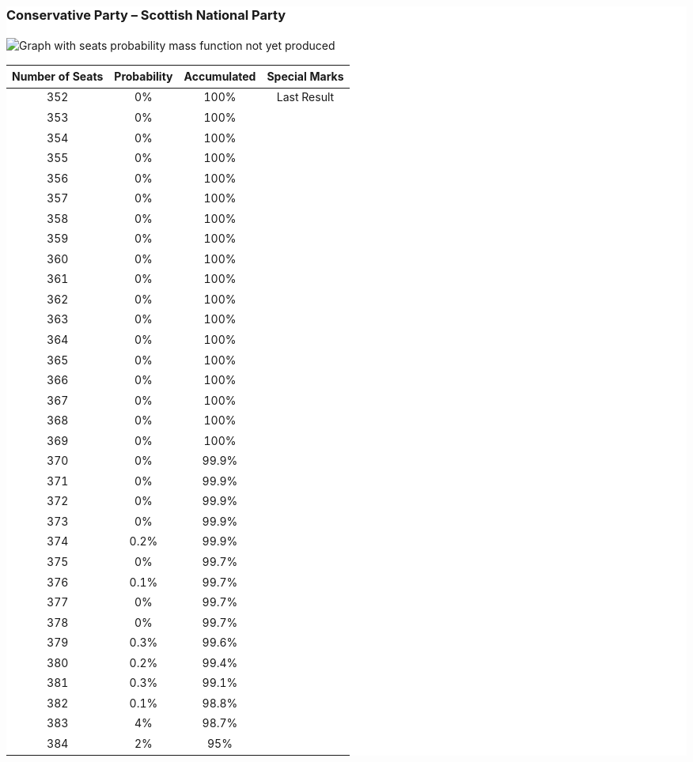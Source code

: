 ### Conservative Party – Scottish National Party

![Graph with seats probability mass function not yet produced](2019-11-04-YouGov-coalitions-seats-pmf-con–snp.png "Seats Probability Mass Function")

| Number of Seats | Probability | Accumulated | Special Marks |
|:---------------:|:-----------:|:-----------:|:-------------:|
| 352 | 0% | 100% | Last Result |
| 353 | 0% | 100% |  |
| 354 | 0% | 100% |  |
| 355 | 0% | 100% |  |
| 356 | 0% | 100% |  |
| 357 | 0% | 100% |  |
| 358 | 0% | 100% |  |
| 359 | 0% | 100% |  |
| 360 | 0% | 100% |  |
| 361 | 0% | 100% |  |
| 362 | 0% | 100% |  |
| 363 | 0% | 100% |  |
| 364 | 0% | 100% |  |
| 365 | 0% | 100% |  |
| 366 | 0% | 100% |  |
| 367 | 0% | 100% |  |
| 368 | 0% | 100% |  |
| 369 | 0% | 100% |  |
| 370 | 0% | 99.9% |  |
| 371 | 0% | 99.9% |  |
| 372 | 0% | 99.9% |  |
| 373 | 0% | 99.9% |  |
| 374 | 0.2% | 99.9% |  |
| 375 | 0% | 99.7% |  |
| 376 | 0.1% | 99.7% |  |
| 377 | 0% | 99.7% |  |
| 378 | 0% | 99.7% |  |
| 379 | 0.3% | 99.6% |  |
| 380 | 0.2% | 99.4% |  |
| 381 | 0.3% | 99.1% |  |
| 382 | 0.1% | 98.8% |  |
| 383 | 4% | 98.7% |  |
| 384 | 2% | 95% |  |